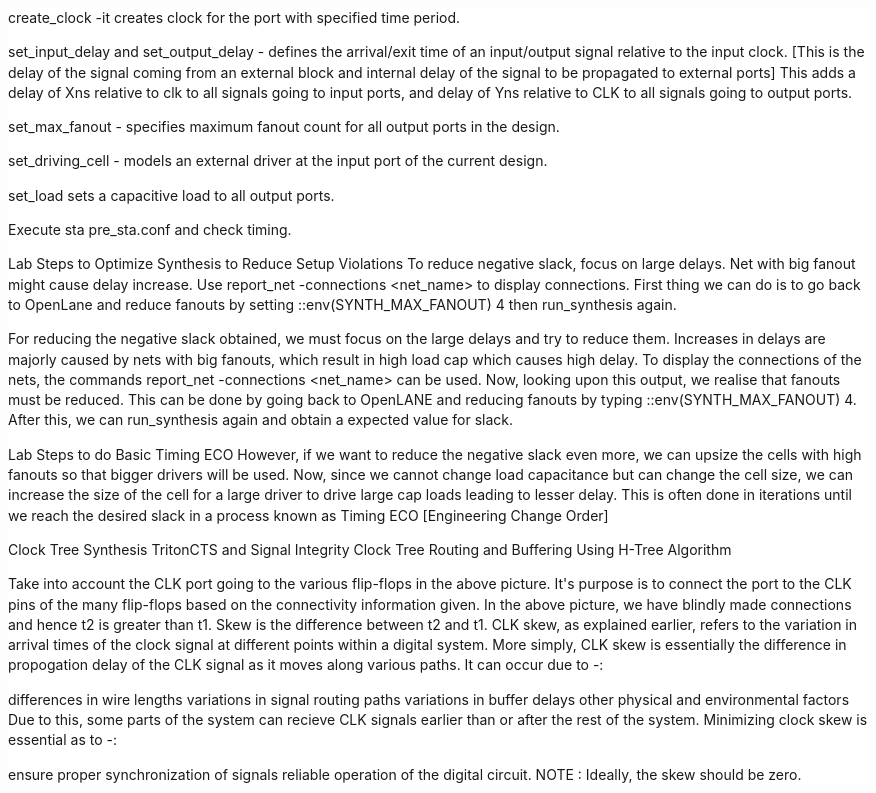 create_clock -it creates clock for the port with specified time period.

set_input_delay and set_output_delay - defines the arrival/exit time of an input/output signal relative to the input clock. [This is the delay of the signal coming from an external block and internal delay of the signal to be propagated to external ports] This adds a delay of Xns relative to clk to all signals going to input ports, and delay of Yns relative to CLK to all signals going to output ports.

set_max_fanout - specifies maximum fanout count for all output ports in the design.

set_driving_cell - models an external driver at the input port of the current design.

set_load sets a capacitive load to all output ports.

Execute sta pre_sta.conf and check timing.

Lab Steps to Optimize Synthesis to Reduce Setup Violations
To reduce negative slack, focus on large delays. Net with big fanout might cause delay increase. Use report_net -connections <net_name> to display connections. First thing we can do is to go back to OpenLane and reduce fanouts by setting ::env(SYNTH_MAX_FANOUT) 4 then run_synthesis again.

For reducing the negative slack obtained, we must focus on the large delays and try to reduce them. Increases in delays are majorly caused by nets with big fanouts, which result in high load cap which causes high delay. To display the connections of the nets, the commands report_net -connections <net_name> can be used. Now, looking upon this output, we realise that fanouts must be reduced. This can be done by going back to OpenLANE and reducing fanouts by typing ::env(SYNTH_MAX_FANOUT) 4. After this, we can run_synthesis again and obtain a expected value for slack.

Lab Steps to do Basic Timing ECO
However, if we want to reduce the negative slack even more, we can upsize the cells with high fanouts so that bigger drivers will be used. Now, since we cannot change load capacitance but can change the cell size, we can increase the size of the cell for a large driver to drive large cap loads leading to lesser delay. This is often done in iterations until we reach the desired slack in a process known as Timing ECO [Engineering Change Order]

Clock Tree Synthesis TritonCTS and Signal Integrity
Clock Tree Routing and Buffering Using H-Tree Algorithm

Take into account the CLK port going to the various flip-flops in the above picture. It's purpose is to connect the port to the CLK pins of the many flip-flops based on the connectivity information given. In the above picture, we have blindly made connections and hence t2 is greater than t1. Skew is the difference between t2 and t1. CLK skew, as explained earlier, refers to the variation in arrival times of the clock signal at different points within a digital system. More simply, CLK skew is essentially the difference in propogation delay of the CLK signal as it moves along various paths. It can occur due to -:

differences in wire lengths
variations in signal routing paths
variations in buffer delays
other physical and environmental factors
Due to this, some parts of the system can recieve CLK signals earlier than or after the rest of the system. Minimizing clock skew is essential as to -:

ensure proper synchronization of signals
reliable operation of the digital circuit.
NOTE : Ideally, the skew should be zero.
